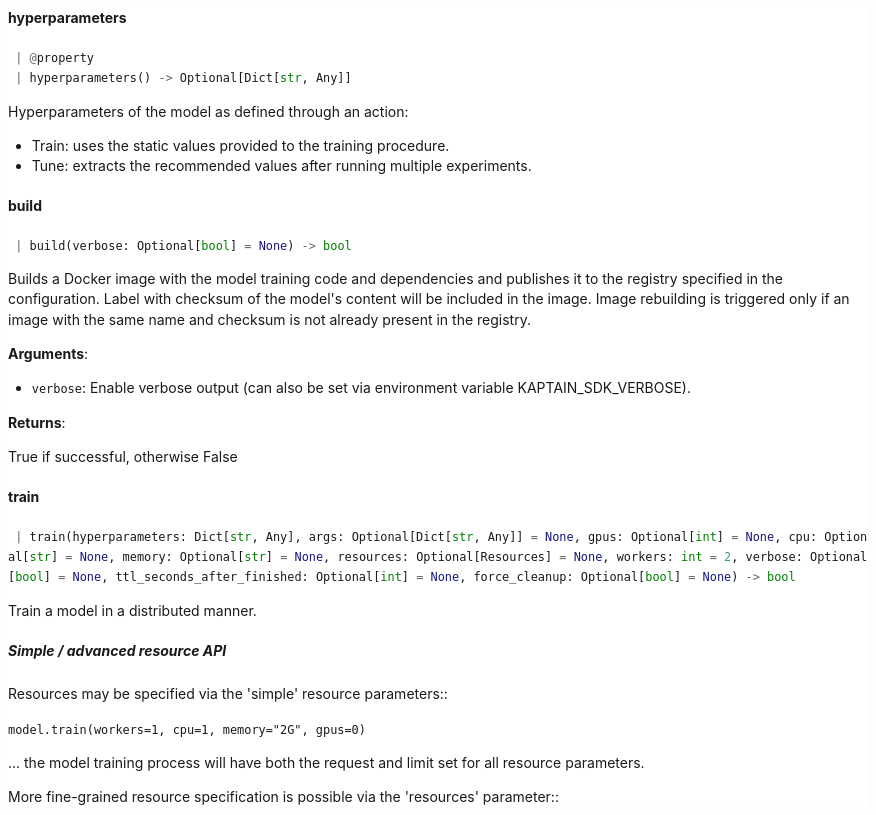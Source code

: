 
<a name="kaptain.model.models.Model.hyperparameters"></a>
#### hyperparameters

```python
 | @property
 | hyperparameters() -> Optional[Dict[str, Any]]
```

Hyperparameters of the model as defined through an action:
- Train: uses the static values provided to the training procedure.
- Tune: extracts the recommended values after running multiple experiments.

<a name="kaptain.model.models.Model.build"></a>
#### build

```python
 | build(verbose: Optional[bool] = None) -> bool
```

Builds a Docker image with the model training code and dependencies and publishes it to the registry
specified in the configuration.
Label with checksum of the model's content will be included in the image.
Image rebuilding is triggered only if an image with the same name and checksum is not already present
in the registry.

**Arguments**:

- `verbose`: Enable verbose output (can also be set via environment variable KAPTAIN_SDK_VERBOSE).

**Returns**:

True if successful, otherwise False

<a name="kaptain.model.models.Model.train"></a>
#### train

```python
 | train(hyperparameters: Dict[str, Any], args: Optional[Dict[str, Any]] = None, gpus: Optional[int] = None, cpu: Optional[str] = None, memory: Optional[str] = None, resources: Optional[Resources] = None, workers: int = 2, verbose: Optional[bool] = None, ttl_seconds_after_finished: Optional[int] = None, force_cleanup: Optional[bool] = None) -> bool
```

Train a model in a distributed manner.

##### Simple / advanced resource API

Resources may be specified via the 'simple' resource parameters::

    model.train(workers=1, cpu=1, memory="2G", gpus=0)

... the model training process will have both the request and limit set for all resource parameters.

More fine-grained resource specification is possible via the 'resources' parameter::
